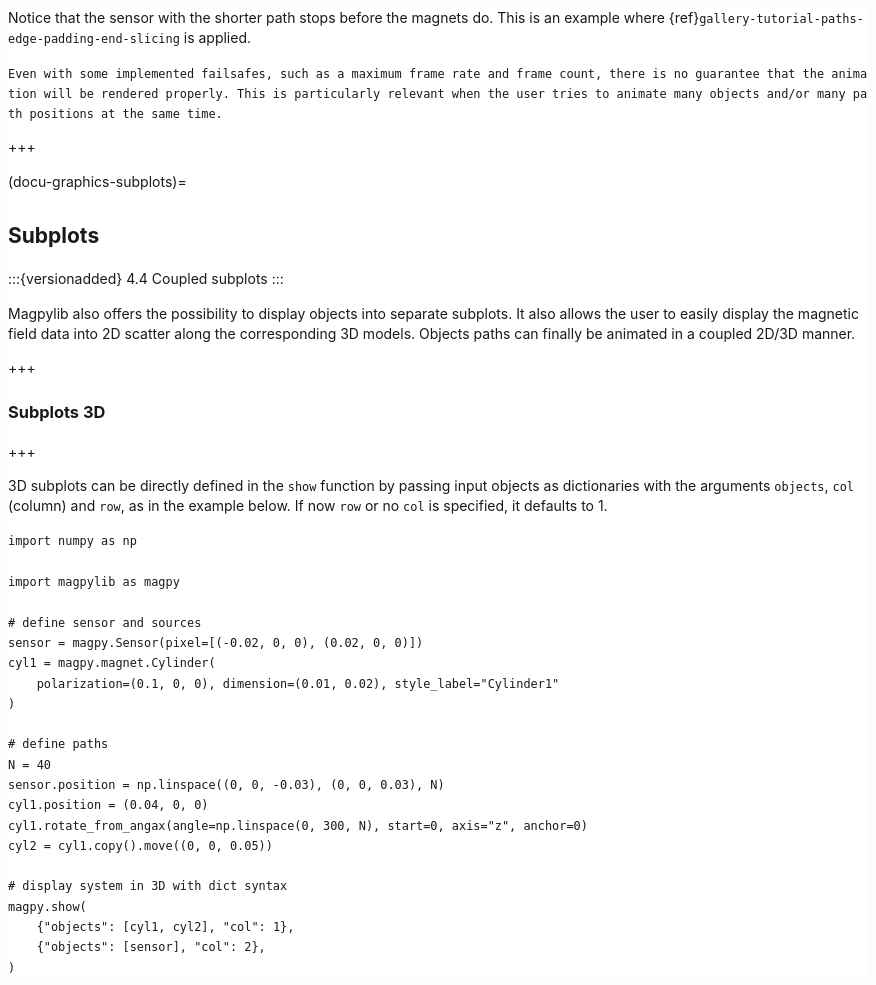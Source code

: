 Notice that the sensor with the shorter path stops before the magnets do. This is an example where {ref}`gallery-tutorial-paths-edge-padding-end-slicing` is applied.

```{warning}
Even with some implemented failsafes, such as a maximum frame rate and frame count, there is no guarantee that the animation will be rendered properly. This is particularly relevant when the user tries to animate many objects and/or many path positions at the same time.
```

+++

(docu-graphics-subplots)=

## Subplots

:::{versionadded} 4.4
Coupled subplots
:::

Magpylib also offers the possibility to display objects into separate subplots. It also allows the user to easily display the magnetic field data into 2D scatter along the corresponding 3D models. Objects paths can finally be animated in a coupled 2D/3D manner.

+++

### Subplots 3D

+++

3D subplots can be directly defined in the `show` function by passing input objects as dictionaries with the arguments `objects`, `col` (column) and `row`, as in the example below. If now `row` or no `col` is specified, it defaults to 1.

```{code-cell} ipython3
import numpy as np

import magpylib as magpy

# define sensor and sources
sensor = magpy.Sensor(pixel=[(-0.02, 0, 0), (0.02, 0, 0)])
cyl1 = magpy.magnet.Cylinder(
    polarization=(0.1, 0, 0), dimension=(0.01, 0.02), style_label="Cylinder1"
)

# define paths
N = 40
sensor.position = np.linspace((0, 0, -0.03), (0, 0, 0.03), N)
cyl1.position = (0.04, 0, 0)
cyl1.rotate_from_angax(angle=np.linspace(0, 300, N), start=0, axis="z", anchor=0)
cyl2 = cyl1.copy().move((0, 0, 0.05))

# display system in 3D with dict syntax
magpy.show(
    {"objects": [cyl1, cyl2], "col": 1},
    {"objects": [sensor], "col": 2},
)
```


[^1]: when returning animation object and exporting it as jshtml.
[^2]: possible but not implemented at the moment.
[^3]: only `"scatter3d"`, and `"mesh3d"`. Gets "translated" to every other backend.
[^4]: custom user defined trace constructors  allowed, which are specific to the backend.
[^5]: animation is only available through export as `gif` or `mp4`
[^6]: 2D plots are not supported for all jupyter_backends. As of pyvista>=0.38 these are deprecated and replaced by the [trame](https://docs.pyvista.org/api/plotting/trame.html) backend.
[^7]: Matplotlib does not support color gradient. Instead magnetization is shown through object slicing and coloring.